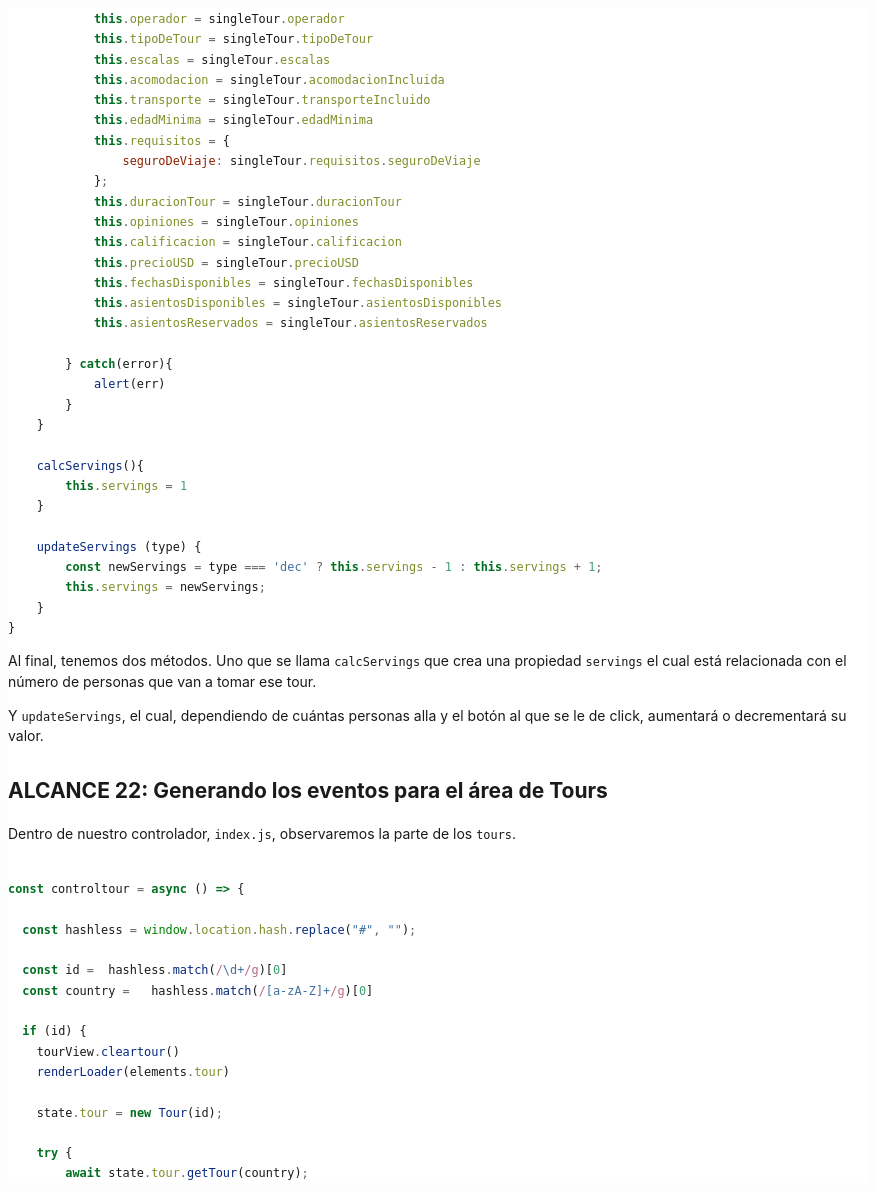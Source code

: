 ```javascript
            this.operador = singleTour.operador
            this.tipoDeTour = singleTour.tipoDeTour
            this.escalas = singleTour.escalas
            this.acomodacion = singleTour.acomodacionIncluida
            this.transporte = singleTour.transporteIncluido
            this.edadMinima = singleTour.edadMinima
            this.requisitos = {
                seguroDeViaje: singleTour.requisitos.seguroDeViaje
            };
            this.duracionTour = singleTour.duracionTour
            this.opiniones = singleTour.opiniones
            this.calificacion = singleTour.calificacion
            this.precioUSD = singleTour.precioUSD
            this.fechasDisponibles = singleTour.fechasDisponibles
            this.asientosDisponibles = singleTour.asientosDisponibles
            this.asientosReservados = singleTour.asientosReservados

        } catch(error){
            alert(err)
        }
    }

    calcServings(){
        this.servings = 1
    }

    updateServings (type) {
        const newServings = type === 'dec' ? this.servings - 1 : this.servings + 1;
        this.servings = newServings;
    }
}


```

Al final, tenemos dos métodos. Uno que se llama `calcServings` que crea una propiedad `servings` el cual está relacionada con el número de personas que van a tomar ese tour.

Y `updateServings`, el cual, dependiendo de cuántas personas alla y el botón al que se le de click, aumentará o decrementará su valor.


## ALCANCE 22: Generando los eventos para el área de Tours

Dentro de nuestro controlador, `index.js`, observaremos la parte de los `tours`.


```javascript

const controltour = async () => {

  const hashless = window.location.hash.replace("#", "");

  const id =  hashless.match(/\d+/g)[0]
  const country =   hashless.match(/[a-zA-Z]+/g)[0]
  
  if (id) {
    tourView.cleartour()
    renderLoader(elements.tour)

    state.tour = new Tour(id);
    
    try {
        await state.tour.getTour(country);

```